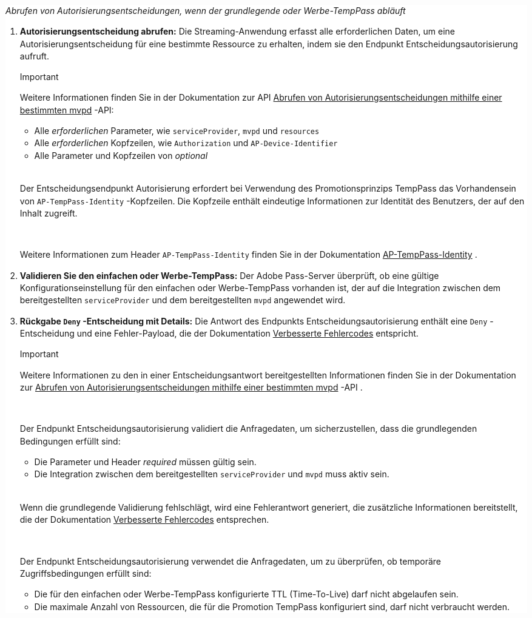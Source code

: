 *Abrufen von Autorisierungsentscheidungen, wenn der grundlegende oder Werbe-TempPass abläuft*

1. **Autorisierungsentscheidung abrufen:** Die Streaming-Anwendung erfasst alle erforderlichen Daten, um eine Autorisierungsentscheidung für eine bestimmte Ressource zu erhalten, indem sie den Endpunkt Entscheidungsautorisierung aufruft.

   >[!IMPORTANT]
   >
   > Weitere Informationen finden Sie in der Dokumentation zur API [Abrufen von Autorisierungsentscheidungen mithilfe einer bestimmten mvpd](../../apis/decisions-apis/rest-api-v2-decisions-apis-retrieve-authorization-decisions-using-specific-mvpd.md) -API:
   > 
   > * Alle _erforderlichen_ Parameter, wie `serviceProvider`, `mvpd` und `resources`
   > * Alle _erforderlichen_ Kopfzeilen, wie `Authorization` und `AP-Device-Identifier`
   > * Alle Parameter und Kopfzeilen von _optional_
   >
   > <br/>
   > 
   > Der Entscheidungsendpunkt Autorisierung erfordert bei Verwendung des Promotionsprinzips TempPass das Vorhandensein von `AP-TempPass-Identity` -Kopfzeilen. Die Kopfzeile enthält eindeutige Informationen zur Identität des Benutzers, der auf den Inhalt zugreift.
   > 
   > <br/>
   > 
   > Weitere Informationen zum Header `AP-TempPass-Identity` finden Sie in der Dokumentation [AP-TempPass-Identity](../../appendix/headers/rest-api-v2-appendix-headers-ap-temppass-identity.md) .

1. **Validieren Sie den einfachen oder Werbe-TempPass:** Der Adobe Pass-Server überprüft, ob eine gültige Konfigurationseinstellung für den einfachen oder Werbe-TempPass vorhanden ist, der auf die Integration zwischen dem bereitgestellten `serviceProvider` und dem bereitgestellten `mvpd` angewendet wird.

1. **Rückgabe `Deny` -Entscheidung mit Details:** Die Antwort des Endpunkts Entscheidungsautorisierung enthält eine `Deny` -Entscheidung und eine Fehler-Payload, die der Dokumentation [Verbesserte Fehlercodes](../../../enhanced-error-codes.md) entspricht.

   >[!IMPORTANT]
   >
   > Weitere Informationen zu den in einer Entscheidungsantwort bereitgestellten Informationen finden Sie in der Dokumentation zur [Abrufen von Autorisierungsentscheidungen mithilfe einer bestimmten mvpd](../../apis/decisions-apis/rest-api-v2-decisions-apis-retrieve-authorization-decisions-using-specific-mvpd.md) -API .
   > 
   > <br/>
   > 
   > Der Endpunkt Entscheidungsautorisierung validiert die Anfragedaten, um sicherzustellen, dass die grundlegenden Bedingungen erfüllt sind:
   >
   > * Die Parameter und Header _required_ müssen gültig sein.
   > * Die Integration zwischen dem bereitgestellten `serviceProvider` und `mvpd` muss aktiv sein.
   >
   > <br/>
   > 
   > Wenn die grundlegende Validierung fehlschlägt, wird eine Fehlerantwort generiert, die zusätzliche Informationen bereitstellt, die der Dokumentation [Verbesserte Fehlercodes](../../../enhanced-error-codes.md) entsprechen.
   >
   > <br/>
   > 
   > Der Endpunkt Entscheidungsautorisierung verwendet die Anfragedaten, um zu überprüfen, ob temporäre Zugriffsbedingungen erfüllt sind:
   >
   > * Die für den einfachen oder Werbe-TempPass konfigurierte TTL (Time-To-Live) darf nicht abgelaufen sein.
   > * Die maximale Anzahl von Ressourcen, die für die Promotion TempPass konfiguriert sind, darf nicht verbraucht werden.